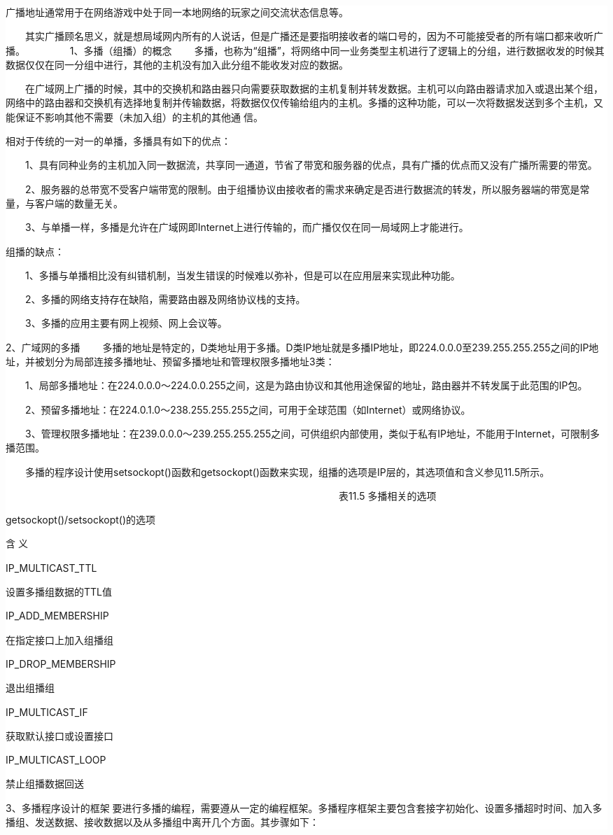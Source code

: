 广播地址通常用于在网络游戏中处于同一本地网络的玩家之间交流状态信息等。

　　其实广播顾名思义，就是想局域网内所有的人说话，但是广播还是要指明接收者的端口号的，因为不可能接受者的所有端口都来收听广播。
　　
　　1、多播（组播）的概念
　　多播，也称为“组播”，将网络中同一业务类型主机进行了逻辑上的分组，进行数据收发的时候其数据仅仅在同一分组中进行，其他的主机没有加入此分组不能收发对应的数据。

　　在广域网上广播的时候，其中的交换机和路由器只向需要获取数据的主机复制并转发数据。主机可以向路由器请求加入或退出某个组，网络中的路由器和交换机有选择地复制并传输数据，将数据仅仅传输给组内的主机。多播的这种功能，可以一次将数据发送到多个主机，又能保证不影响其他不需要（未加入组）的主机的其他通 信。

相对于传统的一对一的单播，多播具有如下的优点：

　　1、具有同种业务的主机加入同一数据流，共享同一通道，节省了带宽和服务器的优点，具有广播的优点而又没有广播所需要的带宽。

　　2、服务器的总带宽不受客户端带宽的限制。由于组播协议由接收者的需求来确定是否进行数据流的转发，所以服务器端的带宽是常量，与客户端的数量无关。

　　3、与单播一样，多播是允许在广域网即Internet上进行传输的，而广播仅仅在同一局域网上才能进行。

组播的缺点：

　　1、多播与单播相比没有纠错机制，当发生错误的时候难以弥补，但是可以在应用层来实现此种功能。

　　2、多播的网络支持存在缺陷，需要路由器及网络协议栈的支持。

　　3、多播的应用主要有网上视频、网上会议等。

2、广域网的多播
　　多播的地址是特定的，D类地址用于多播。D类IP地址就是多播IP地址，即224.0.0.0至239.255.255.255之间的IP地址，并被划分为局部连接多播地址、预留多播地址和管理权限多播地址3类：

　　1、局部多播地址：在224.0.0.0～224.0.0.255之间，这是为路由协议和其他用途保留的地址，路由器并不转发属于此范围的IP包。

　　2、预留多播地址：在224.0.1.0～238.255.255.255之间，可用于全球范围（如Internet）或网络协议。

　　3、管理权限多播地址：在239.0.0.0～239.255.255.255之间，可供组织内部使用，类似于私有IP地址，不能用于Internet，可限制多播范围。

　　多播的程序设计使用setsockopt()函数和getsockopt()函数来实现，组播的选项是IP层的，其选项值和含义参见11.5所示。

　　　　　　　　　　　　　　　　　　　　　　　　　　　　　　　　　　表11.5 多播相关的选项

getsockopt()/setsockopt()的选项

含 义

IP_MULTICAST_TTL

设置多播组数据的TTL值

IP_ADD_MEMBERSHIP

在指定接口上加入组播组

IP_DROP_MEMBERSHIP

退出组播组

IP_MULTICAST_IF

获取默认接口或设置接口

IP_MULTICAST_LOOP

禁止组播数据回送

3、多播程序设计的框架
要进行多播的编程，需要遵从一定的编程框架。多播程序框架主要包含套接字初始化、设置多播超时时间、加入多播组、发送数据、接收数据以及从多播组中离开几个方面。其步骤如下：
